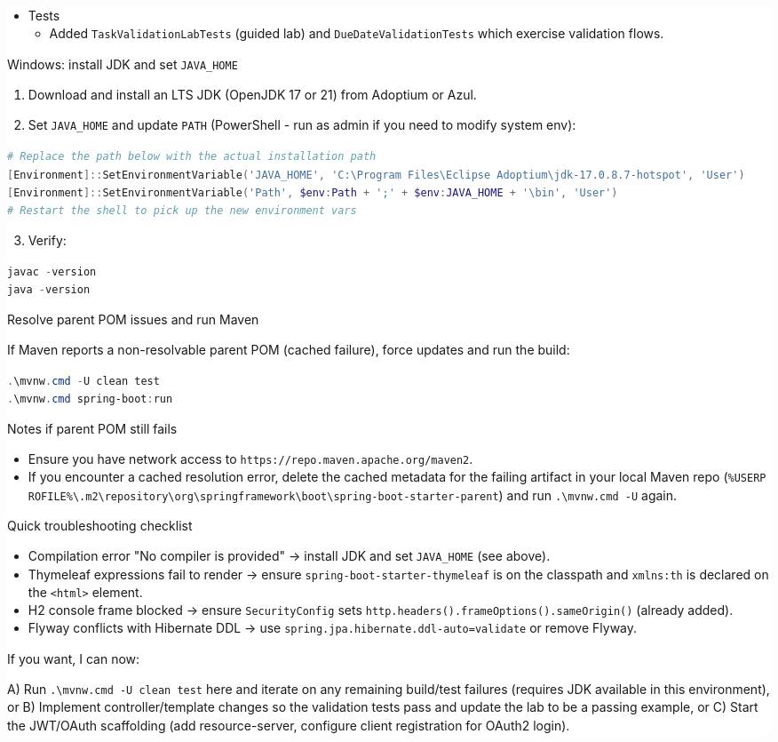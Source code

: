 - Tests
  - Added `TaskValidationLabTests` (guided lab) and `DueDateValidationTests` which exercise validation flows.

Windows: install JDK and set `JAVA_HOME`

1. Download and install an LTS JDK (OpenJDK 17 or 21) from Adoptium or Azul.

2. Set `JAVA_HOME` and update `PATH` (PowerShell - run as admin if you need to modify system env):

```powershell
# Replace the path below with the actual installation path
[Environment]::SetEnvironmentVariable('JAVA_HOME', 'C:\Program Files\Eclipse Adoptium\jdk-17.0.8.7-hotspot', 'User')
[Environment]::SetEnvironmentVariable('Path', $env:Path + ';' + $env:JAVA_HOME + '\bin', 'User')
# Restart the shell to pick up the new environment vars
```

3. Verify:

```powershell
javac -version
java -version
```

Resolve parent POM issues and run Maven

If Maven reports a non-resolvable parent POM (cached failure), force updates and run the build:

```powershell
.\mvnw.cmd -U clean test
.\mvnw.cmd spring-boot:run
```

Notes if parent POM still fails

- Ensure you have network access to `https://repo.maven.apache.org/maven2`.
- If you encounter a cached resolution error, delete the cached metadata for the failing artifact in your local Maven repo (`%USERPROFILE%\.m2\repository\org\springframework\boot\spring-boot-starter-parent`) and run `.\mvnw.cmd -U` again.

Quick troubleshooting checklist

- Compilation error "No compiler is provided" → install JDK and set `JAVA_HOME` (see above).
- Thymeleaf expressions fail to render → ensure `spring-boot-starter-thymeleaf` is on the classpath and `xmlns:th` is declared on the `<html>` element.
- H2 console frame blocked → ensure `SecurityConfig` sets `http.headers().frameOptions().sameOrigin()` (already added).
- Flyway conflicts with Hibernate DDL → use `spring.jpa.hibernate.ddl-auto=validate` or remove Flyway.

If you want, I can now:

A) Run `.\mvnw.cmd -U clean test` here and iterate on any remaining build/test failures (requires JDK available in this environment), or
B) Implement controller/template changes so the validation tests pass and update the lab to be a passing example, or
C) Start the JWT/OAuth scaffolding (add resource-server, configure client registration for OAuth2 login).


